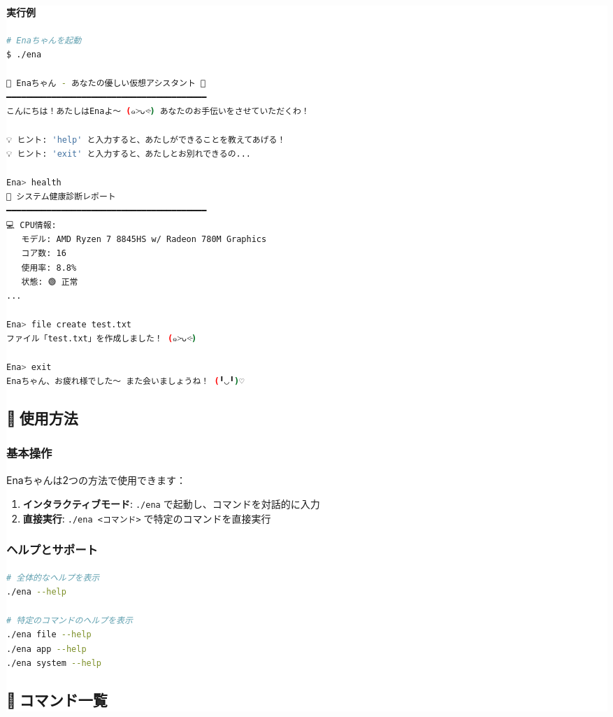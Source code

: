 #### 実行例

```bash
# Enaちゃんを起動
$ ./ena

🌸 Enaちゃん - あなたの優しい仮想アシスタント 🌸
━━━━━━━━━━━━━━━━━━━━━━━━━━━━━━━━━━━━━━━━
こんにちは！あたしはEnaよ〜 (๑˃̵ᴗ˂̵) あなたのお手伝いをさせていただくわ！

💡 ヒント: 'help' と入力すると、あたしができることを教えてあげる！
💡 ヒント: 'exit' と入力すると、あたしとお別れできるの...

Ena> health
🏥 システム健康診断レポート
━━━━━━━━━━━━━━━━━━━━━━━━━━━━━━━━━━━━━━━━
💻 CPU情報:
   モデル: AMD Ryzen 7 8845HS w/ Radeon 780M Graphics
   コア数: 16
   使用率: 8.8%
   状態: 🟢 正常
...

Ena> file create test.txt
ファイル「test.txt」を作成しました！ (๑˃̵ᴗ˂̵)

Ena> exit
Enaちゃん、お疲れ様でした〜 また会いましょうね！ (╹◡╹)♡
```

## 📖 使用方法

### 基本操作

Enaちゃんは2つの方法で使用できます：

1. **インタラクティブモード**: `./ena` で起動し、コマンドを対話的に入力
2. **直接実行**: `./ena <コマンド>` で特定のコマンドを直接実行

### ヘルプとサポート

```bash
# 全体的なヘルプを表示
./ena --help

# 特定のコマンドのヘルプを表示
./ena file --help
./ena app --help
./ena system --help
```

## 🎯 コマンド一覧
